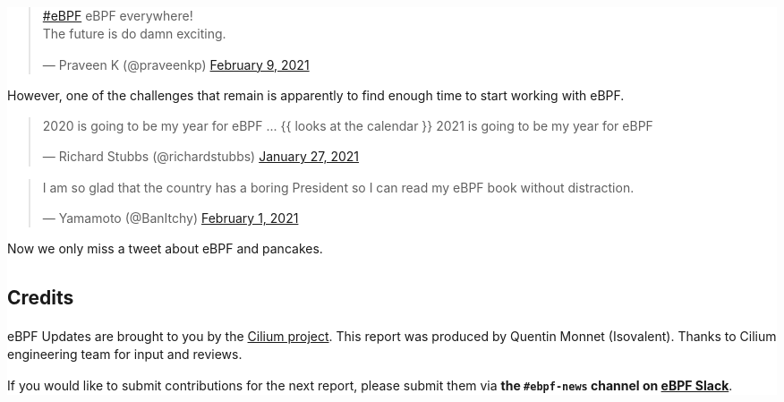 <blockquote class="twitter-tweet" data-dnt="true"><p lang="en" dir="ltr"><a href="https://twitter.com/hashtag/eBPF?src=hash&amp;ref_src=twsrc%5Etfw">#eBPF</a> eBPF everywhere! <br>The future is do damn exciting.</p>&mdash; Praveen K (@praveenkp) <a href="https://twitter.com/praveenkp/status/1359065959181475842?ref_src=twsrc%5Etfw">February 9, 2021</a></blockquote> <script async src="https://platform.twitter.com/widgets.js" charset="utf-8"></script>

However, one of the challenges that remain is apparently to find enough time to
start working with eBPF.

<blockquote class="twitter-tweet" data-dnt="true"><p lang="en" dir="ltr">2020 is going to be my year for eBPF ... {{ looks at the calendar }} 2021 is going to be my year for eBPF</p>&mdash; Richard Stubbs (@richardstubbs) <a href="https://twitter.com/richardstubbs/status/1354512352067072010?ref_src=twsrc%5Etfw">January 27, 2021</a></blockquote> <script async src="https://platform.twitter.com/widgets.js" charset="utf-8"></script>

<blockquote class="twitter-tweet" data-dnt="true"><p lang="en" dir="ltr">I am so glad that the country has a boring President so I can read my eBPF book without distraction.</p>&mdash; Yamamoto (@BanItchy) <a href="https://twitter.com/BanItchy/status/1356161707144437761?ref_src=twsrc%5Etfw">February 1, 2021</a></blockquote> <script async src="https://platform.twitter.com/widgets.js" charset="utf-8"></script>

Now we only miss a tweet about eBPF and pancakes.

## Credits

eBPF Updates are brought to you by the [Cilium project](https://cilium.io).
This report was produced by Quentin Monnet (Isovalent).
Thanks to Cilium engineering team for input and reviews.

If you would like to submit contributions for the next report, please submit
them via **the `#ebpf-news` channel on [eBPF Slack](https://ebpf.io/slack/)**.
